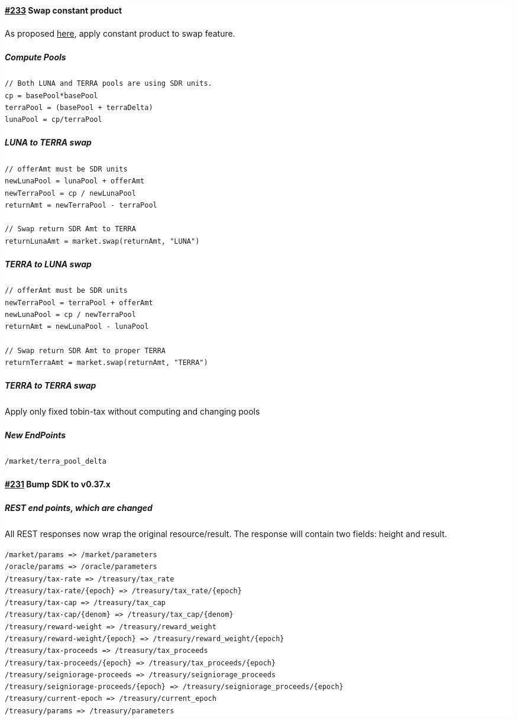 #### [\#233](https://github.com/terra-project/core/pull/233) Swap constant product
As proposed [here](https://agora.terra.money/uploads/short-url/92QHxFtEmWUEwf9kWTminuobwpM.pdf), apply constant product to swap feature. 

##### Compute Pools
```
// Both LUNA and TERRA pools are using SDR units.
cp = basePool*basePool
terraPool = (basePool + terraDelta)
lunaPool = cp/terraPool
```

##### LUNA to TERRA swap
```
// offerAmt must be SDR units
newLunaPool = lunaPool + offerAmt
newTerraPool = cp / newLunaPool
returnAmt = newTerraPool - terraPool

// Swap return SDR Amt to TERRA
returnLunaAmt = market.swap(returnAmt, "LUNA")
```

##### TERRA to LUNA swap
```
// offerAmt must be SDR units
newTerraPool = terraPool + offerAmt
newLunaPool = cp / newTerraPool
returnAmt = newLunaPool - lunaPool

// Swap return SDR Amt to proper TERRA
returnTerraAmt = market.swap(returnAmt, "TERRA")
```

##### TERRA to TERRA swap

Apply only fixed tobin-tax without computing and changing pools


##### New EndPoints
```
/market/terra_pool_delta
```

#### [\#231](https://github.com/terra-project/core/pull/231) Bump SDK to v0.37.x
##### REST end points, which are changed
All REST responses now wrap the original resource/result. The response
will contain two fields: height and result.
```
/market/params => /market/parameters
/oracle/params => /oracle/parameters
/treasury/tax-rate => /treasury/tax_rate
/treasury/tax-rate/{epoch} => /treasury/tax_rate/{epoch}
/treasury/tax-cap => /treasury/tax_cap
/treasury/tax-cap/{denom} => /treasury/tax_cap/{denom}
/treasury/reward-weight => /treasury/reward_weight
/treasury/reward-weight/{epoch} => /treasury/reward_weight/{epoch}
/treasury/tax-proceeds => /treasury/tax_proceeds
/treasury/tax-proceeds/{epoch} => /treasury/tax_proceeds/{epoch}
/treasury/seigniorage-proceeds => /treasury/seigniorage_proceeds
/treasury/seigniorage-proceeds/{epoch} => /treasury/seigniorage_proceeds/{epoch}
/treasury/current-epoch => /treasury/current_epoch
/treasury/params => /treasury/parameters
```